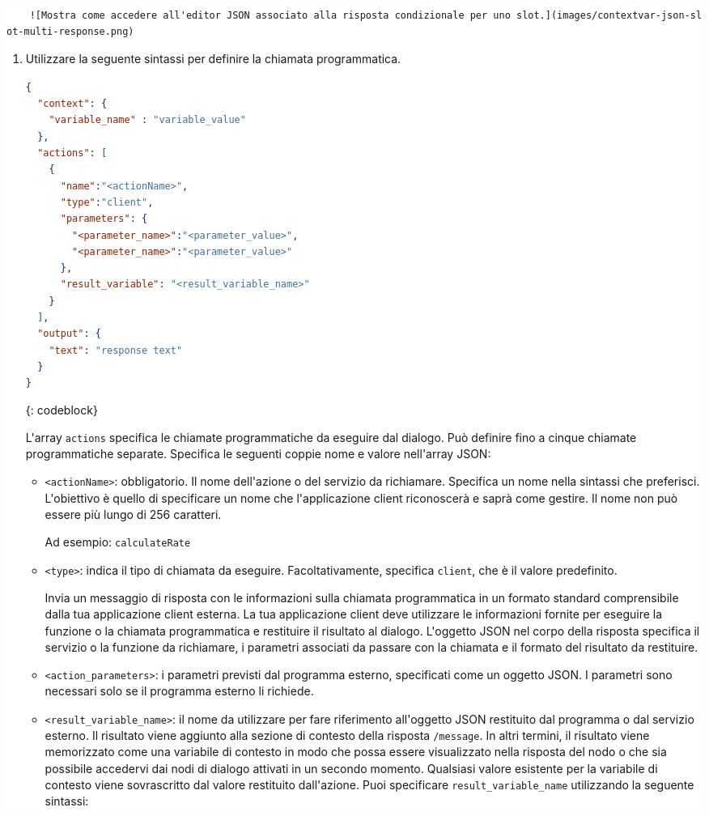        ![Mostra come accedere all'editor JSON associato alla risposta condizionale per uno slot.](images/contextvar-json-slot-multi-response.png)

1.  Utilizzare la seguente sintassi per definire la chiamata programmatica.

    ```json
    {
      "context": {
        "variable_name" : "variable_value"
      },
      "actions": [
        {
          "name":"<actionName>",
          "type":"client",
          "parameters": {
            "<parameter_name>":"<parameter_value>",
            "<parameter_name>":"<parameter_value>"
          },
          "result_variable": "<result_variable_name>"
        }
      ],
      "output": {
        "text": "response text"
      }
    }
    ```
    {: codeblock}

    L'array `actions` specifica le chiamate programmatiche da eseguire dal dialogo. Può definire fino a cinque chiamate programmatiche separate. Specifica le seguenti coppie nome e valore nell'array JSON:

    - `<actionName>`: obbligatorio. Il nome dell'azione o del servizio da richiamare. Specifica un nome nella sintassi che preferisci. L'obiettivo è quello di specificare un nome che l'applicazione client riconoscerà e saprà come gestire. Il nome non può essere più lungo di 256 caratteri.

      Ad esempio: `calculateRate`

    - `<type>`: indica il tipo di chiamata da eseguire. Facoltativamente, specifica `client`, che è il valore predefinito. 

      Invia un messaggio di risposta con le informazioni sulla chiamata programmatica in un formato standard comprensibile dalla tua applicazione client esterna. La tua applicazione client deve utilizzare le informazioni fornite per eseguire la funzione o la chiamata programmatica e restituire il risultato al dialogo. L'oggetto JSON nel corpo della risposta specifica il servizio o la funzione da richiamare, i parametri associati da passare con la chiamata e il formato del risultato da restituire.

    - `<action_parameters>`: i parametri previsti dal programma esterno, specificati come un oggetto JSON. I parametri sono necessari solo se il programma esterno li richiede.

    - `<result_variable_name>`: il nome da utilizzare per fare riferimento all'oggetto JSON restituito dal programma o dal servizio esterno. Il risultato viene aggiunto alla sezione di contesto della risposta `/message`. In altri termini, il risultato viene memorizzato come una variabile di contesto in modo che possa essere visualizzato nella risposta del nodo o che sia possibile accedervi dai nodi di dialogo attivati in un secondo momento. Qualsiasi valore esistente per la variabile di contesto viene sovrascritto dal valore restituito dall'azione. Puoi specificare `result_variable_name` utilizzando la seguente sintassi:
